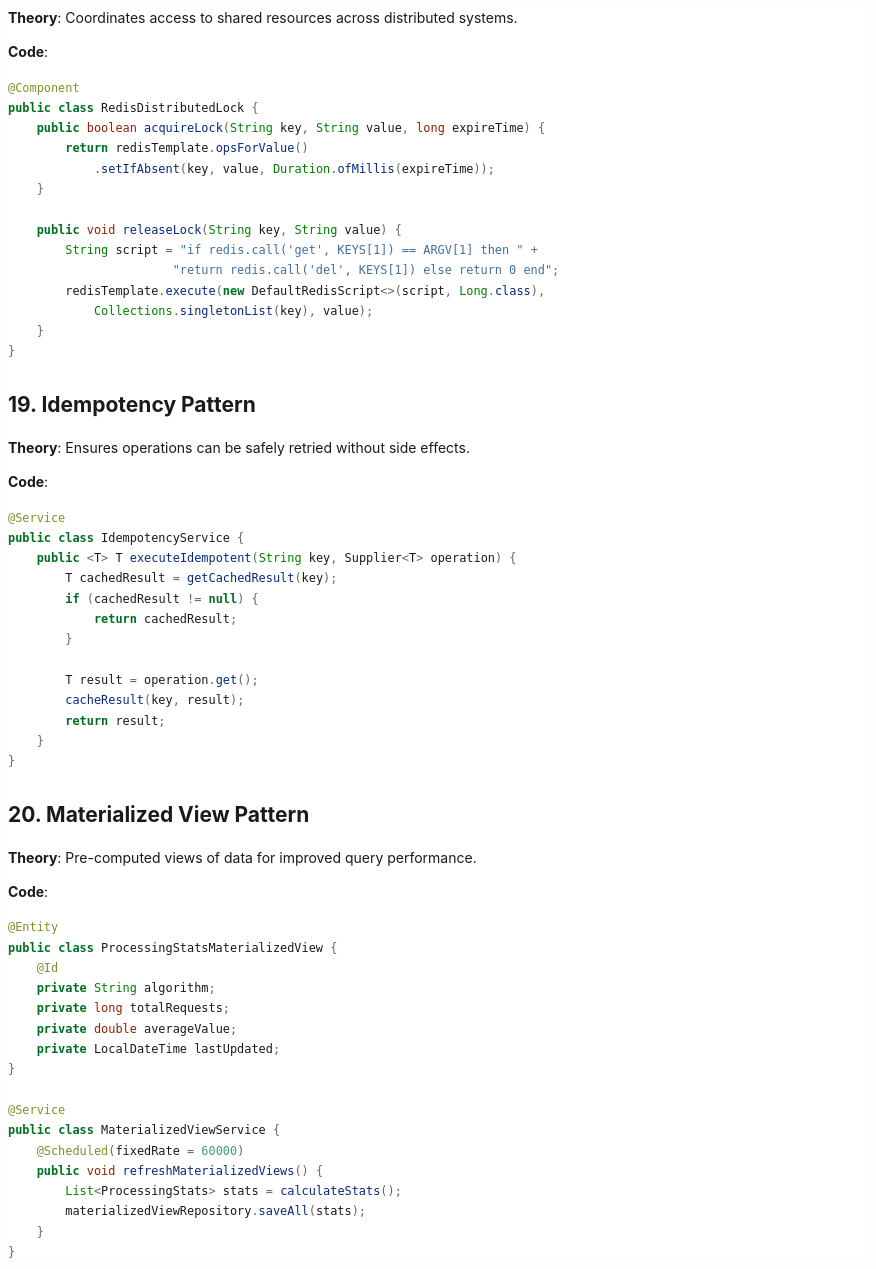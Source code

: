 **Theory**: Coordinates access to shared resources across distributed systems.

**Code**:
```java
@Component
public class RedisDistributedLock {
    public boolean acquireLock(String key, String value, long expireTime) {
        return redisTemplate.opsForValue()
            .setIfAbsent(key, value, Duration.ofMillis(expireTime));
    }
    
    public void releaseLock(String key, String value) {
        String script = "if redis.call('get', KEYS[1]) == ARGV[1] then " +
                       "return redis.call('del', KEYS[1]) else return 0 end";
        redisTemplate.execute(new DefaultRedisScript<>(script, Long.class), 
            Collections.singletonList(key), value);
    }
}
```

## 19. Idempotency Pattern

**Theory**: Ensures operations can be safely retried without side effects.

**Code**:
```java
@Service
public class IdempotencyService {
    public <T> T executeIdempotent(String key, Supplier<T> operation) {
        T cachedResult = getCachedResult(key);
        if (cachedResult != null) {
            return cachedResult;
        }
        
        T result = operation.get();
        cacheResult(key, result);
        return result;
    }
}
```

## 20. Materialized View Pattern

**Theory**: Pre-computed views of data for improved query performance.

**Code**:
```java
@Entity
public class ProcessingStatsMaterializedView {
    @Id
    private String algorithm;
    private long totalRequests;
    private double averageValue;
    private LocalDateTime lastUpdated;
}

@Service
public class MaterializedViewService {
    @Scheduled(fixedRate = 60000)
    public void refreshMaterializedViews() {
        List<ProcessingStats> stats = calculateStats();
        materializedViewRepository.saveAll(stats);
    }
}
```
